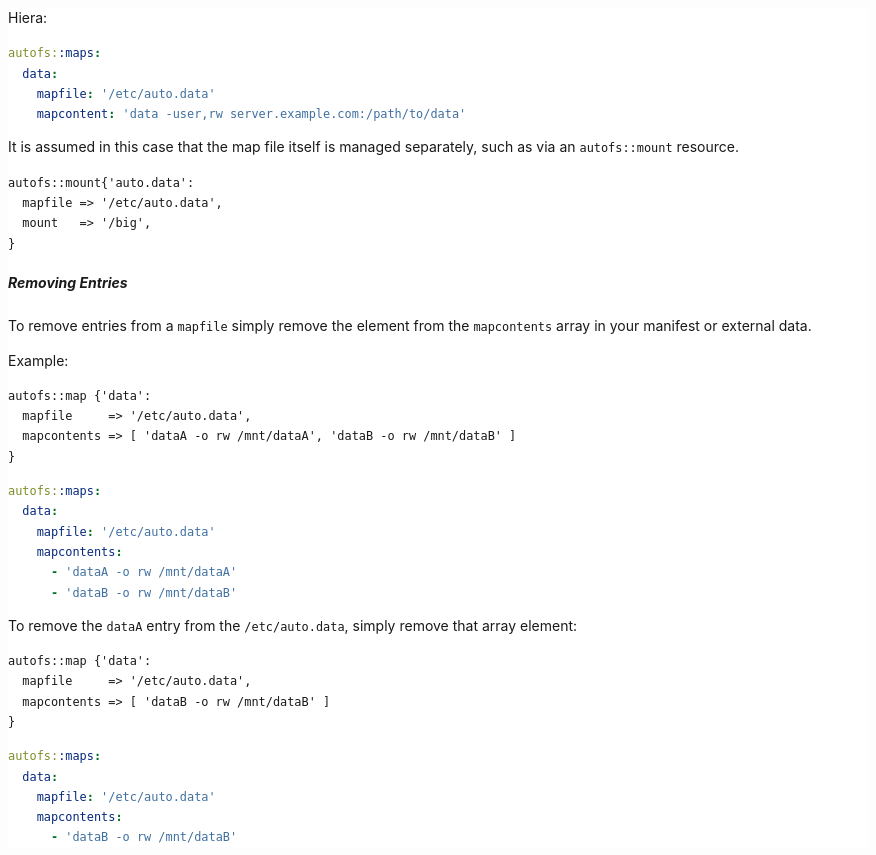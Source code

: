 Hiera:
```yaml
autofs::maps:
  data:
    mapfile: '/etc/auto.data'
    mapcontent: 'data -user,rw server.example.com:/path/to/data'
```

It is assumed in this case that the map file itself is managed separately, such as via an `autofs::mount` resource.

```puppet
autofs::mount{'auto.data':
  mapfile => '/etc/auto.data',
  mount   => '/big',
}
```

##### Removing Entries

To remove entries from a `mapfile` simply remove the element from the `mapcontents` array in your manifest or external data.

Example:

```puppet
autofs::map {'data':
  mapfile     => '/etc/auto.data',
  mapcontents => [ 'dataA -o rw /mnt/dataA', 'dataB -o rw /mnt/dataB' ]
}
```

```yaml
autofs::maps:
  data:
    mapfile: '/etc/auto.data'
    mapcontents:
      - 'dataA -o rw /mnt/dataA'
      - 'dataB -o rw /mnt/dataB'
```

To remove the `dataA` entry from the `/etc/auto.data`, simply remove that array element:

```puppet
autofs::map {'data':
  mapfile     => '/etc/auto.data',
  mapcontents => [ 'dataB -o rw /mnt/dataB' ]
}
```

```yaml
autofs::maps:
  data:
    mapfile: '/etc/auto.data'
    mapcontents:
      - 'dataB -o rw /mnt/dataB'
```
